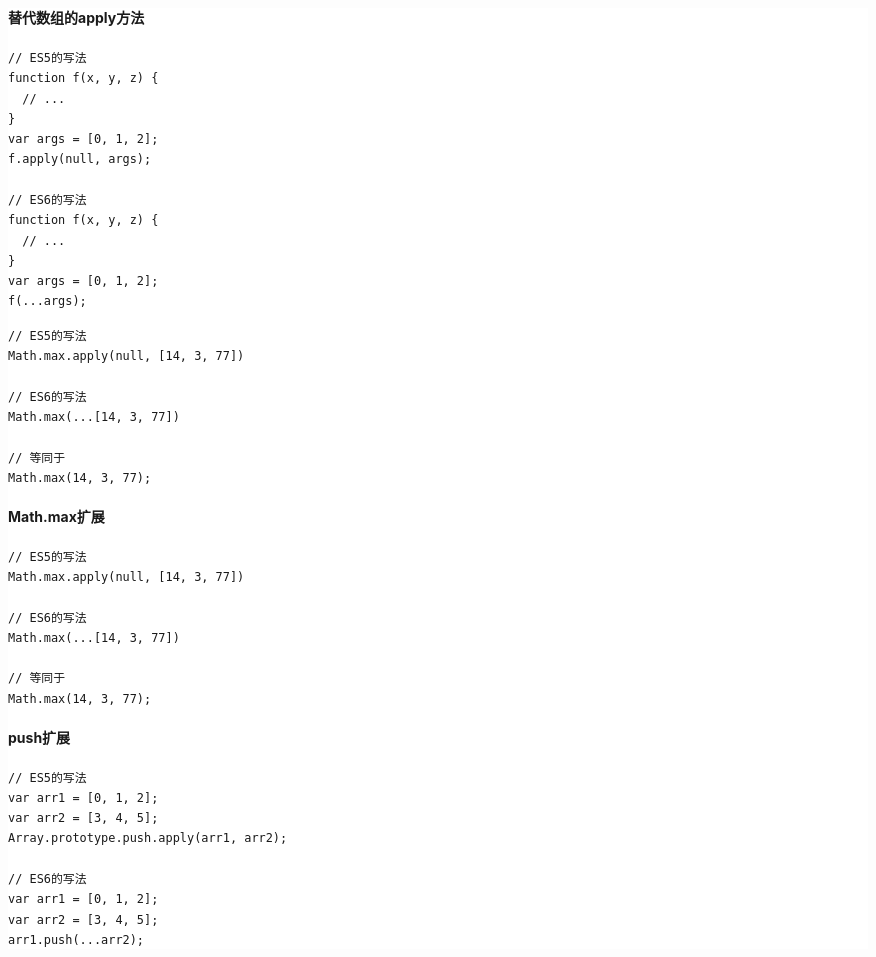 #### 替代数组的apply方法
```
// ES5的写法
function f(x, y, z) {
  // ...
}
var args = [0, 1, 2];
f.apply(null, args);

// ES6的写法
function f(x, y, z) {
  // ...
}
var args = [0, 1, 2];
f(...args);
```

```
// ES5的写法
Math.max.apply(null, [14, 3, 77])

// ES6的写法
Math.max(...[14, 3, 77])

// 等同于
Math.max(14, 3, 77);
```

#### Math.max扩展
```
// ES5的写法
Math.max.apply(null, [14, 3, 77])

// ES6的写法
Math.max(...[14, 3, 77])

// 等同于
Math.max(14, 3, 77);
```

#### push扩展
```
// ES5的写法
var arr1 = [0, 1, 2];
var arr2 = [3, 4, 5];
Array.prototype.push.apply(arr1, arr2);

// ES6的写法
var arr1 = [0, 1, 2];
var arr2 = [3, 4, 5];
arr1.push(...arr2);
```
